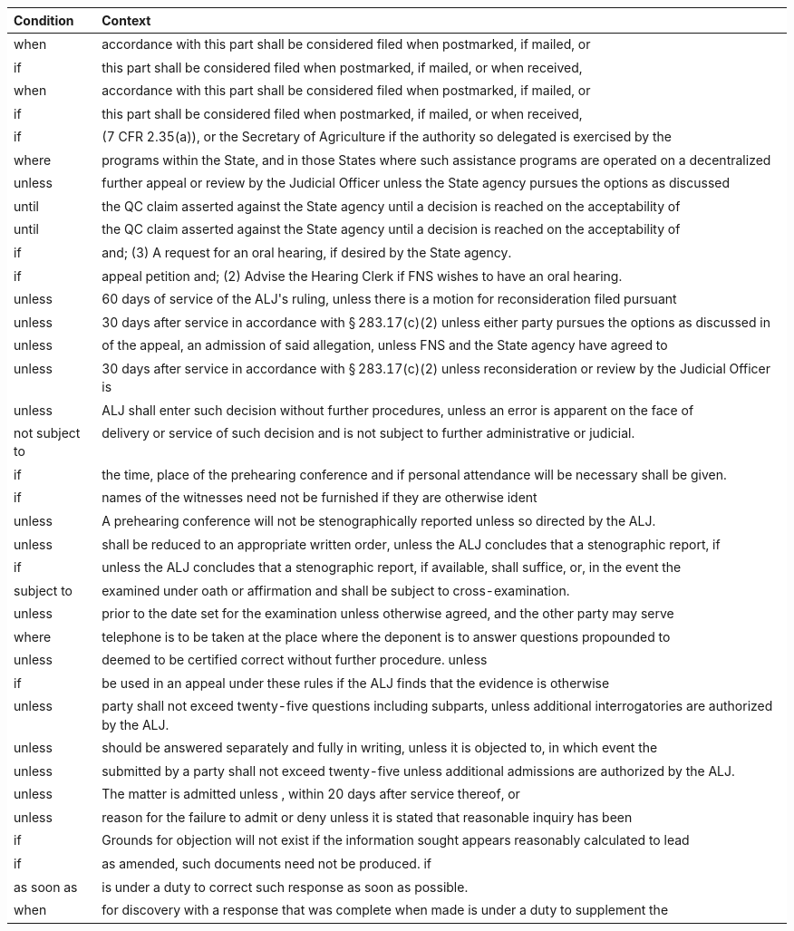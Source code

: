 | Condition      | Context                                                                                                                            |
|:---------------|:-----------------------------------------------------------------------------------------------------------------------------------|
| when           | accordance with this part shall be considered filed when  postmarked, if mailed, or                                                |
| if             | this part shall be considered filed when postmarked, if  mailed, or when received,                                                 |
| when           | accordance with this part shall be considered filed when  postmarked, if mailed, or                                                |
| if             | this part shall be considered filed when postmarked, if  mailed, or when received,                                                 |
| if             | (7 CFR 2.35(a)), or the Secretary of Agriculture if the authority so delegated is exercised by the                                 |
| where          | programs within the State, and in those States where such assistance programs are operated on a decentralized                      |
| unless         | further appeal or review by the Judicial Officer unless the State agency pursues the options as discussed                          |
| until          | the QC claim asserted against the State agency until a decision is reached on the acceptability of                                 |
| until          | the QC claim asserted against the State agency until a decision is reached on the acceptability of                                 |
| if             | and; (3) A request for an oral hearing, if  desired by the State agency.                                                           |
| if             | appeal petition and; (2) Advise the Hearing Clerk if  FNS wishes to have an oral hearing.                                          |
| unless         | 60 days of service of the ALJ's ruling, unless there is a motion for reconsideration filed pursuant                                |
| unless         | 30 days after service in accordance with &#167;&#8201;283.17(c)(2) unless either party pursues the options as discussed in         |
| unless         | of the appeal, an admission of said allegation, unless FNS and the State agency have agreed to                                     |
| unless         | 30 days after service in accordance with &#167;&#8201;283.17(c)(2) unless reconsideration or review by the Judicial Officer is     |
| unless         | ALJ shall enter such decision without further procedures, unless an error is apparent on the face of                               |
| not subject to | delivery or service of such decision and is not subject to  further administrative or judicial.                                    |
| if             | the time, place of the prehearing conference and if  personal attendance will be necessary shall be given.                         |
| if             | names of the witnesses need not be furnished if  they are otherwise ident                                                          |
| unless         | A prehearing conference will not be stenographically reported unless  so directed by the ALJ.                                      |
| unless         | shall be reduced to an appropriate written order, unless the ALJ concludes that a stenographic report, if                          |
| if             | unless the ALJ concludes that a stenographic report, if available, shall suffice, or, in the event the                             |
| subject to     | examined under oath or affirmation and shall be subject to  cross-examination.                                                     |
| unless         | prior to the date set for the examination unless otherwise agreed, and the other party may serve                                   |
| where          | telephone is to be taken at the place where the deponent is to answer questions propounded to                                      |
| unless         | deemed to be certified correct without further procedure. unless                                                                   |
| if             | be used in an appeal under these rules if the ALJ finds that the evidence is otherwise                                             |
| unless         | party shall not exceed twenty-five questions including subparts, unless  additional interrogatories are authorized by the ALJ.     |
| unless         | should be answered separately and fully in writing, unless it is objected to, in which event the                                   |
| unless         | submitted by a party shall not exceed twenty-five unless  additional admissions are authorized by the ALJ.                         |
| unless         | The matter is admitted  unless , within 20 days after service thereof, or                                                          |
| unless         | reason for the failure to admit or deny unless it is stated that reasonable inquiry has been                                       |
| if             | Grounds for objection will not exist  if the information sought appears reasonably calculated to lead                              |
| if             | as amended, such documents need not be produced. if                                                                                |
| as soon as     | is under a duty to correct such response as soon as  possible.                                                                     |
| when           | for discovery with a response that was complete when made is under a duty to supplement the                                        |